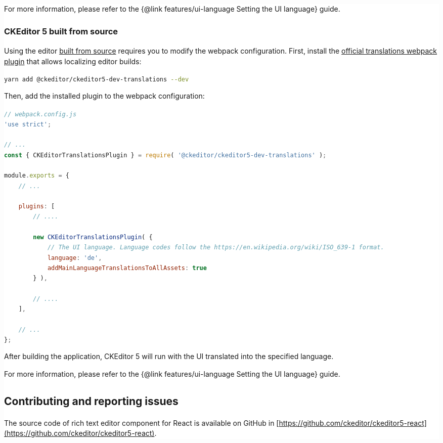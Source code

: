 For more information, please refer to the {@link features/ui-language Setting the UI language} guide.

### CKEditor&nbsp;5 built from source

Using the editor [built from source](#integrating-ckeditor-5-built-from-source) requires you to modify the webpack configuration. First, install the [official translations webpack plugin](https://www.npmjs.com/package/@ckeditor/ckeditor5-dev-translations) that allows localizing editor builds:

```bash
yarn add @ckeditor/ckeditor5-dev-translations --dev
```

Then, add the installed plugin to the webpack configuration:

```js
// webpack.config.js
'use strict';

// ...
const { CKEditorTranslationsPlugin } = require( '@ckeditor/ckeditor5-dev-translations' );

module.exports = {
	// ...

	plugins: [
		// ....

		new CKEditorTranslationsPlugin( {
			// The UI language. Language codes follow the https://en.wikipedia.org/wiki/ISO_639-1 format.
			language: 'de',
			addMainLanguageTranslationsToAllAssets: true
		} ),

		// ....
	],

	// ...
};
```

After building the application, CKEditor&nbsp;5 will run with the UI translated into the specified language.

For more information, please refer to the {@link features/ui-language Setting the UI language} guide.

## Contributing and reporting issues

The source code of rich text editor component for React is available on GitHub in [https://github.com/ckeditor/ckeditor5-react](https://github.com/ckeditor/ckeditor5-react).
